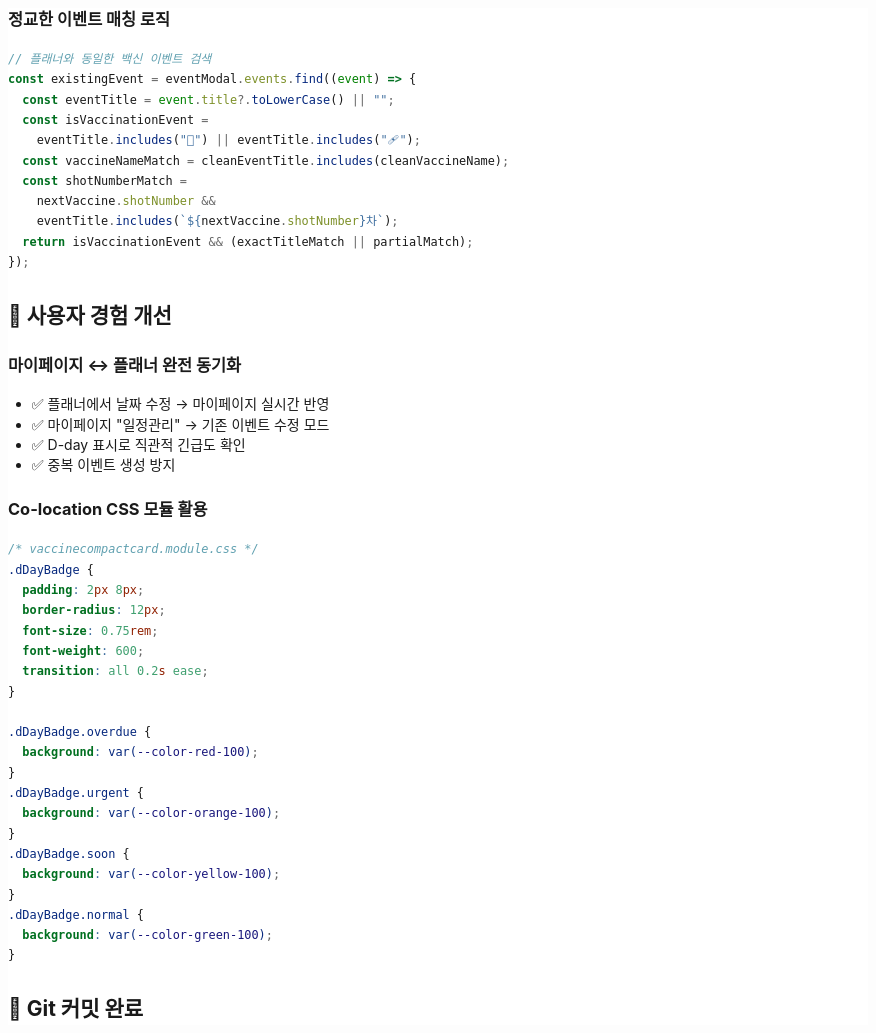 ### **정교한 이벤트 매칭 로직**

```javascript
// 플래너와 동일한 백신 이벤트 검색
const existingEvent = eventModal.events.find((event) => {
  const eventTitle = event.title?.toLowerCase() || "";
  const isVaccinationEvent =
    eventTitle.includes("💉") || eventTitle.includes("🩹");
  const vaccineNameMatch = cleanEventTitle.includes(cleanVaccineName);
  const shotNumberMatch =
    nextVaccine.shotNumber &&
    eventTitle.includes(`${nextVaccine.shotNumber}차`);
  return isVaccinationEvent && (exactTitleMatch || partialMatch);
});
```

## 📱 사용자 경험 개선

### **마이페이지 ↔ 플래너 완전 동기화**

- ✅ 플래너에서 날짜 수정 → 마이페이지 실시간 반영
- ✅ 마이페이지 "일정관리" → 기존 이벤트 수정 모드
- ✅ D-day 표시로 직관적 긴급도 확인
- ✅ 중복 이벤트 생성 방지

### **Co-location CSS 모듈 활용**

```css
/* vaccinecompactcard.module.css */
.dDayBadge {
  padding: 2px 8px;
  border-radius: 12px;
  font-size: 0.75rem;
  font-weight: 600;
  transition: all 0.2s ease;
}

.dDayBadge.overdue {
  background: var(--color-red-100);
}
.dDayBadge.urgent {
  background: var(--color-orange-100);
}
.dDayBadge.soon {
  background: var(--color-yellow-100);
}
.dDayBadge.normal {
  background: var(--color-green-100);
}
```

## 🚀 Git 커밋 완료
